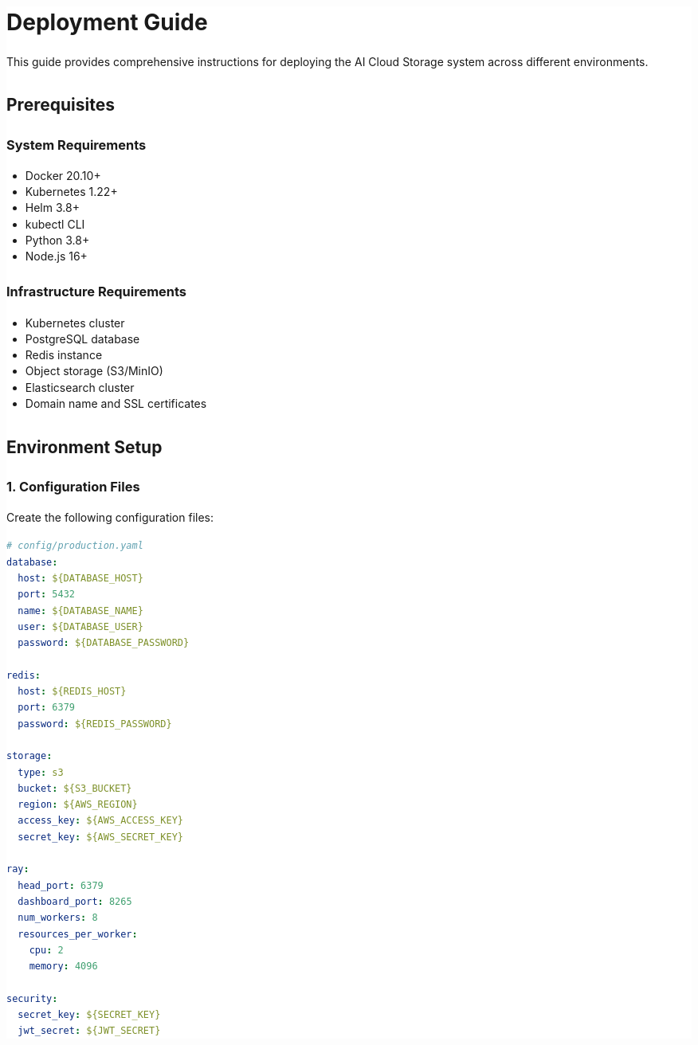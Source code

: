 # Deployment Guide

This guide provides comprehensive instructions for deploying the AI Cloud Storage system across different environments.

## Prerequisites

### System Requirements
- Docker 20.10+
- Kubernetes 1.22+
- Helm 3.8+
- kubectl CLI
- Python 3.8+
- Node.js 16+

### Infrastructure Requirements
- Kubernetes cluster
- PostgreSQL database
- Redis instance
- Object storage (S3/MinIO)
- Elasticsearch cluster
- Domain name and SSL certificates

## Environment Setup

### 1. Configuration Files

Create the following configuration files:

```yaml
# config/production.yaml
database:
  host: ${DATABASE_HOST}
  port: 5432
  name: ${DATABASE_NAME}
  user: ${DATABASE_USER}
  password: ${DATABASE_PASSWORD}

redis:
  host: ${REDIS_HOST}
  port: 6379
  password: ${REDIS_PASSWORD}

storage:
  type: s3
  bucket: ${S3_BUCKET}
  region: ${AWS_REGION}
  access_key: ${AWS_ACCESS_KEY}
  secret_key: ${AWS_SECRET_KEY}

ray:
  head_port: 6379
  dashboard_port: 8265
  num_workers: 8
  resources_per_worker:
    cpu: 2
    memory: 4096

security:
  secret_key: ${SECRET_KEY}
  jwt_secret: ${JWT_SECRET}
```